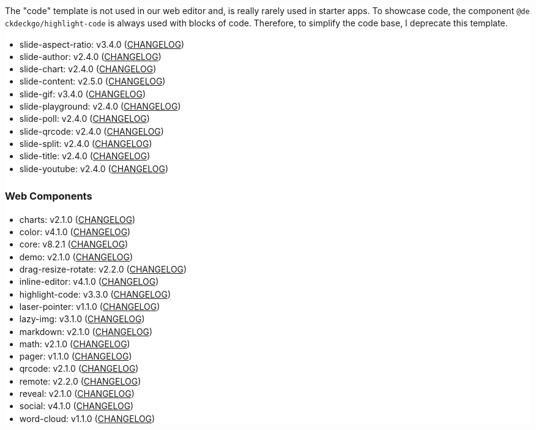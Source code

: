 The "code" template is not used in our web editor and, is really rarely used in starter apps.
To showcase code, the component `@deckdeckgo/highlight-code` is always used with blocks of code.
Therefore, to simplify the code base, I deprecate this template.

- slide-aspect-ratio: v3.4.0 ([CHANGELOG](https://github.com/deckgo/deckdeckgo/blob/main/templates/aspect-ratio/CHANGELOG.md))
- slide-author: v2.4.0 ([CHANGELOG](https://github.com/deckgo/deckdeckgo/blob/main/templates/author/CHANGELOG.md))
- slide-chart: v2.4.0 ([CHANGELOG](https://github.com/deckgo/deckdeckgo/blob/main/templates/chart/CHANGELOG.md))
- slide-content: v2.5.0 ([CHANGELOG](https://github.com/deckgo/deckdeckgo/blob/main/templates/content/CHANGELOG.md))
- slide-gif: v3.4.0 ([CHANGELOG](https://github.com/deckgo/deckdeckgo/blob/main/templates/gif/CHANGELOG.md))
- slide-playground: v2.4.0 ([CHANGELOG](https://github.com/deckgo/deckdeckgo/blob/main/templates/playground/CHANGELOG.md))
- slide-poll: v2.4.0 ([CHANGELOG](https://github.com/deckgo/deckdeckgo/blob/main/templates/poll/CHANGELOG.md))
- slide-qrcode: v2.4.0 ([CHANGELOG](https://github.com/deckgo/deckdeckgo/blob/main/templates/qrcode/CHANGELOG.md))
- slide-split: v2.4.0 ([CHANGELOG](https://github.com/deckgo/deckdeckgo/blob/main/templates/split/CHANGELOG.md))
- slide-title: v2.4.0 ([CHANGELOG](https://github.com/deckgo/deckdeckgo/blob/main/templates/title/CHANGELOG.md))
- slide-youtube: v2.4.0 ([CHANGELOG](https://github.com/deckgo/deckdeckgo/blob/main/templates/youtube/CHANGELOG.md))

### Web Components

- charts: v2.1.0 ([CHANGELOG](https://github.com/deckgo/deckdeckgo/blob/main/webcomponents/charts/CHANGELOG.md))
- color: v4.1.0 ([CHANGELOG](https://github.com/deckgo/deckdeckgo/blob/main/webcomponents/color/CHANGELOG.md))
- core: v8.2.1 ([CHANGELOG](https://github.com/deckgo/deckdeckgo/blob/main/webcomponents/core/CHANGELOG.md))
- demo: v2.1.0 ([CHANGELOG](https://github.com/deckgo/deckdeckgo/blob/main/webcomponents/demo/CHANGELOG.md))
- drag-resize-rotate: v2.2.0 ([CHANGELOG](https://github.com/deckgo/deckdeckgo/blob/main/webcomponents/drag-resize-rotate/CHANGELOG.md))
- inline-editor: v4.1.0 ([CHANGELOG](https://github.com/deckgo/deckdeckgo/blob/main/webcomponents/inline-editor/CHANGELOG.md))
- highlight-code: v3.3.0 ([CHANGELOG](https://github.com/deckgo/deckdeckgo/blob/main/webcomponents/highlight-code/CHANGELOG.md))
- laser-pointer: v1.1.0 ([CHANGELOG](https://github.com/deckgo/deckdeckgo/blob/main/webcomponents/laser-pointer/CHANGELOG.md))
- lazy-img: v3.1.0 ([CHANGELOG](https://github.com/deckgo/deckdeckgo/blob/main/webcomponents/lazy-img/CHANGELOG.md))
- markdown: v2.1.0 ([CHANGELOG](https://github.com/deckgo/deckdeckgo/blob/main/webcomponents/markdown/CHANGELOG.md))
- math: v2.1.0 ([CHANGELOG](https://github.com/deckgo/deckdeckgo/blob/main/webcomponents/math/CHANGELOG.md))
- pager: v1.1.0 ([CHANGELOG](https://github.com/deckgo/deckdeckgo/blob/main/webcomponents/pager/CHANGELOG.md))
- qrcode: v2.1.0 ([CHANGELOG](https://github.com/deckgo/deckdeckgo/blob/main/webcomponents/qrcode/CHANGELOG.md))
- remote: v2.2.0 ([CHANGELOG](https://github.com/deckgo/deckdeckgo/blob/main/webcomponents/remote/CHANGELOG.md))
- reveal: v2.1.0 ([CHANGELOG](https://github.com/deckgo/deckdeckgo/blob/main/webcomponents/reveal/CHANGELOG.md))
- social: v4.1.0 ([CHANGELOG](https://github.com/deckgo/deckdeckgo/blob/main/webcomponents/social/CHANGELOG.md))
- word-cloud: v1.1.0 ([CHANGELOG](https://github.com/deckgo/deckdeckgo/blob/main/webcomponents/word-cloud/CHANGELOG.md))